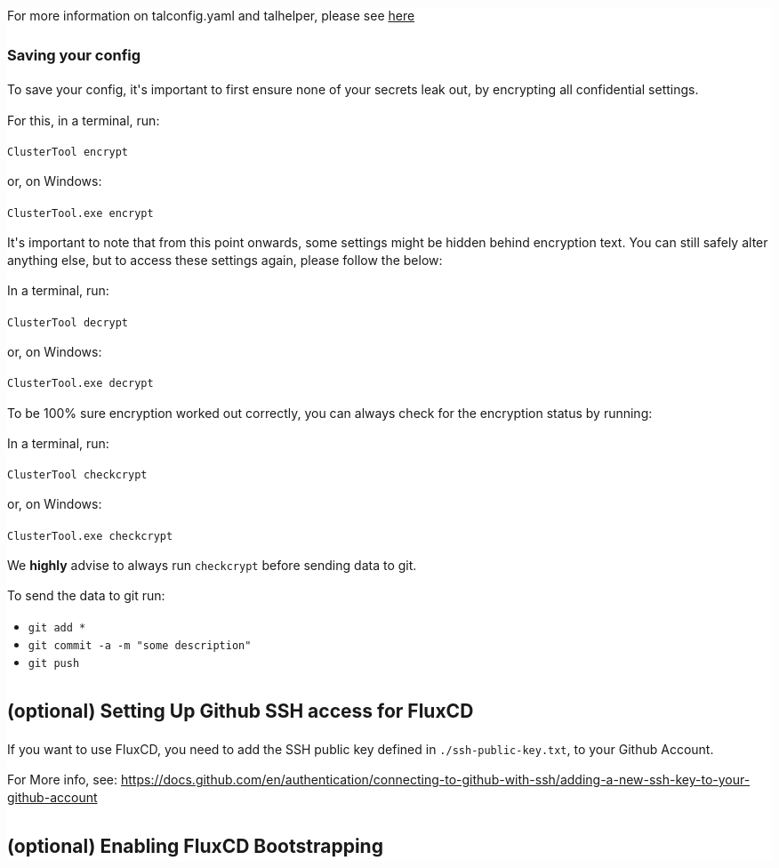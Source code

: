 For more information on talconfig.yaml and talhelper, please see [here](https://budimanjojo.github.io/talhelper/latest/)

### Saving your config

To save your config, it's important to first ensure none of your secrets leak out, by encrypting all confidential settings.

For this, in a terminal, run:

`ClusterTool encrypt`

or, on Windows:

`ClusterTool.exe encrypt`

It's important to note that from this point onwards, some settings might be hidden behind encryption text. You can still safely alter anything else, but to access these settings again, please follow the below:

In a terminal, run:

`ClusterTool decrypt`

or, on Windows:

`ClusterTool.exe decrypt`

To be 100% sure encryption worked out correctly, you can always check for the encryption status by running:

In a terminal, run:

`ClusterTool checkcrypt`

or, on Windows:

`ClusterTool.exe checkcrypt`

We **highly** advise to always run `checkcrypt` before sending data to git.

To send the data to git run:

- `git add *`
- `git commit -a -m "some description"`
- `git push`

## (optional) Setting Up Github SSH access for FluxCD

If you want to use FluxCD, you need to add the SSH public key defined in `./ssh-public-key.txt`, to your Github Account.

For More info, see:
https://docs.github.com/en/authentication/connecting-to-github-with-ssh/adding-a-new-ssh-key-to-your-github-account


## (optional) Enabling FluxCD Bootstrapping
